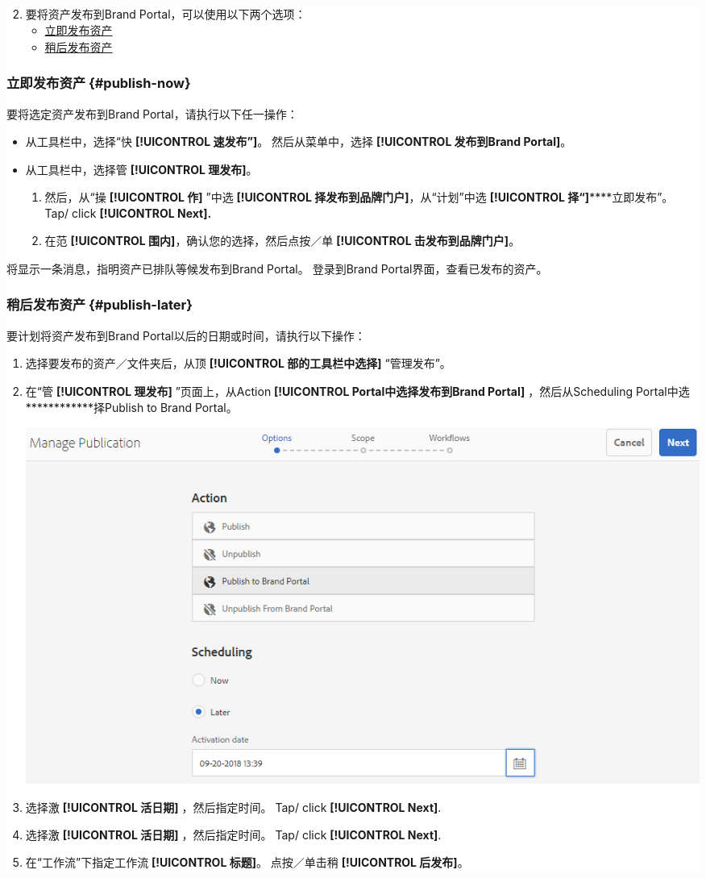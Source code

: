 2. 要将资产发布到Brand Portal，可以使用以下两个选项：
   * [立即发布资产](#publish-now)
   * [稍后发布资产](#publish-later)

### 立即发布资产 {#publish-now}

要将选定资产发布到Brand Portal，请执行以下任一操作：

* 从工具栏中，选择“快 **[!UICONTROL 速发布”]**。 然后从菜单中，选择 **[!UICONTROL 发布到Brand Portal]**。

* 从工具栏中，选择管 **[!UICONTROL 理发布]**。

   1. 然后，从“操 **[!UICONTROL 作]** ”中选 **[!UICONTROL 择发布到品牌门户]**，从“计划”中选 **[!UICONTROL 择“]******&#x200B;立即发布”。 Tap/ click **[!UICONTROL Next].**

   2. 在范 **[!UICONTROL 围内]**，确认您的选择，然后点按／单 **[!UICONTROL 击发布到品牌门户]**。

将显示一条消息，指明资产已排队等候发布到Brand Portal。 登录到Brand Portal界面，查看已发布的资产。

### 稍后发布资产 {#publish-later}

要计划将资产发布到Brand Portal以后的日期或时间，请执行以下操作：

1. 选择要发布的资产／文件夹后，从顶 **[!UICONTROL 部的工具栏中选择]** “管理发布”。
2. 在“管 **[!UICONTROL 理发布]** ”页面上，从Action **[!UICONTROL Portal中选择发布到Brand Portal]** ，然后从Scheduling Portal中选 ************&#x200B;择Publish to Brand Portal。

   ![publishlaterbp-1](assets/publishlaterbp-1.png)

3. 选择激 **[!UICONTROL 活日期]** ，然后指定时间。 Tap/ click **[!UICONTROL Next]**.
4. 选择激 **[!UICONTROL 活日期]** ，然后指定时间。 Tap/ click **[!UICONTROL Next]**.
5. 在“工作流”下指定工作流 **[!UICONTROL 标题]**。 点按／单击稍 **[!UICONTROL 后发布]**。
